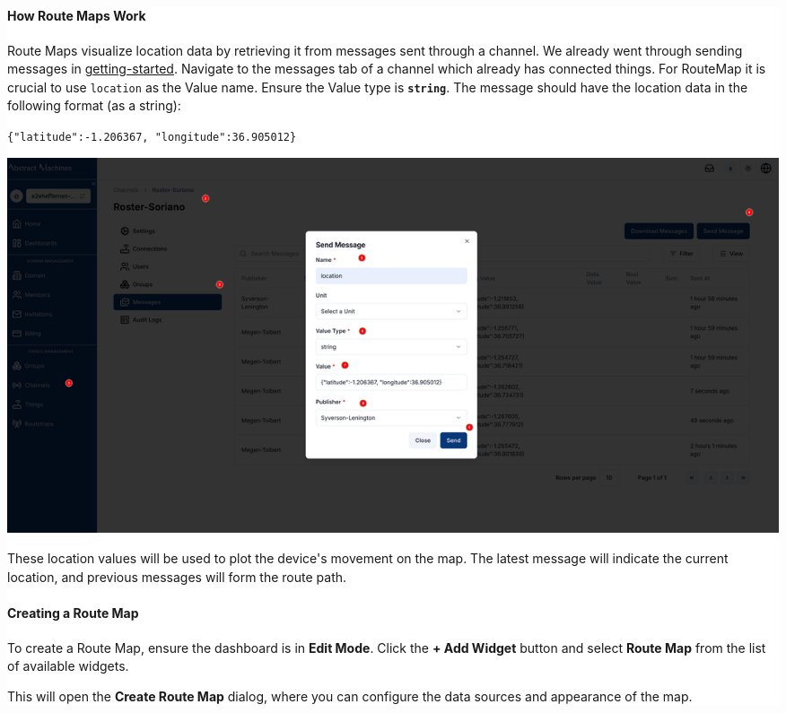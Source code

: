 #### How Route Maps Work

Route Maps visualize location data by retrieving it from messages sent through a channel.
We already went through sending messages in [getting-started](getting-started.md).
Navigate to the messages tab of a channel which already has connected things.
For RouteMap it is crucial to  use `location` as the Value name. Ensure the Value type is **`string`**.
The message should have the location data in the following format (as a string):

`{"latitude":-1.206367, "longitude":36.905012}`

  ![Sending Route Location Messagae](../docs/img/dashboards/send-location-message.png)

These location values will be used to plot the device's movement on the map.
The latest message will indicate the current location, and previous messages will form the route path.

#### Creating a Route Map

To create a Route Map, ensure the dashboard is in **Edit Mode**. Click the **+ Add Widget** button and select **Route Map** from the list of available widgets.

This will open the **Create Route Map** dialog, where you can configure the data sources and appearance of the map.
